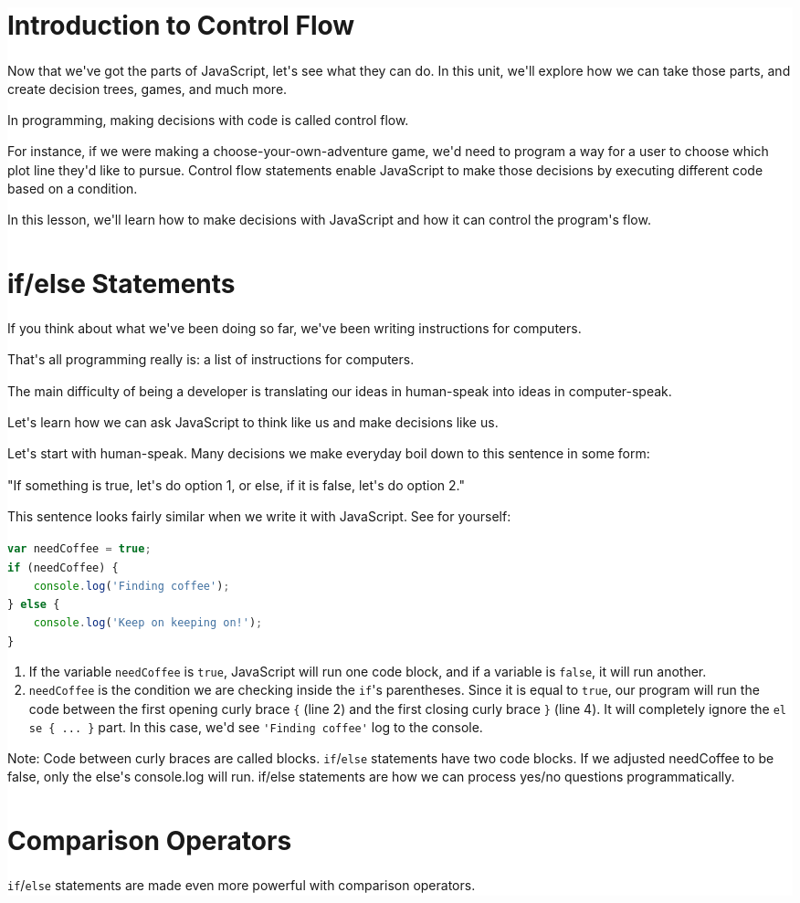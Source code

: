 # Introduction to Control Flow

Now that we've got the parts of JavaScript, let's see what they can do. In this unit, we'll explore how we can take those parts, and create decision trees, games, and much more.

In programming, making decisions with code is called control flow.

For instance, if we were making a choose-your-own-adventure game, we'd need to program a way for a user to choose which plot line they'd like to pursue. Control flow statements enable JavaScript to make those decisions by executing different code based on a condition.

In this lesson, we'll learn how to make decisions with JavaScript and how it can control the program's flow.


# if/else Statements
If you think about what we've been doing so far, we've been writing instructions for computers.

That's all programming really is: a list of instructions for computers.

The main difficulty of being a developer is translating our ideas in human-speak into ideas in computer-speak.

Let's learn how we can ask JavaScript to think like us and make decisions like us.

Let's start with human-speak. Many decisions we make everyday boil down to this sentence in some form:

"If something is true, let's do option 1, or else, if it is false, let's do option 2."

This sentence looks fairly similar when we write it with JavaScript. See for yourself:


```JavaScript
var needCoffee = true;
if (needCoffee) {
    console.log('Finding coffee');
} else {
    console.log('Keep on keeping on!');
}
```



1. If the variable `needCoffee` is `true`, JavaScript will run one code block, and if a variable is `false`, it will run another.
2. `needCoffee` is the condition we are checking inside the `if`'s parentheses. Since it is equal to `true`, our program will run the code between the first opening curly brace ``{`` (line 2) and the first closing curly brace ``}`` (line 4). It will completely ignore the `else { ... }` part. In this case, we'd see ``'Finding coffee'`` log to the console.

Note: Code between curly braces are called blocks. `if`/`else` statements have two code blocks.
If we adjusted needCoffee to be false, only the else's console.log will run.
if/else statements are how we can process yes/no questions programmatically.



# Comparison Operators
`if`/`else` statements are made even more powerful with comparison operators.
